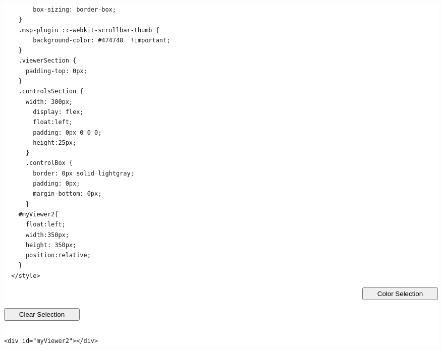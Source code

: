             box-sizing: border-box;
        }
        .msp-plugin ::-webkit-scrollbar-thumb {
            background-color: #474748  !important;
        }
        .viewerSection {
          padding-top: 0px;
        }
        .controlsSection {
          width: 300px;
            display: flex;
            float:left;
            padding: 0px 0 0 0;
            height:25px;
          }
          .controlBox {
            border: 0px solid lightgray;
            padding: 0px;
            margin-bottom: 0px;
          }
        #myViewer2{
          float:left;
          width:350px;
          height: 350px;
          position:relative;  
        }    
      </style>
  </head>
  <body onload="customize()">
      <div class="controlsSection">
          <button onclick="
            var selectSections2 = [
              {
                struct_asym_id: 'A', 
                start_residue_number:1, 
                end_residue_number: 10, 
                color:{r:231,g:172,b:205}
              },
            ]
          viewerInstance2.visual.select({ data: selectSections2, nonSelectedColor: {r:255,g:255,b:255}})" style="float:right;height:25px;width: 150px;">Color Selection</button><br><br>
        <button button style="float: left;height:25px;width: 150px;" onclick="viewerInstance2.visual.clearSelection()">Clear Selection</button><br><br>
    </div>
  
  <div class="viewerSection">
  
    <div id="myViewer2"></div>
  </div>
  
  <script>
    var viewerInstance2 = new PDBeMolstarPlugin();
    var options2 = {
      moleculeId: '7wi9',
      expanded: false,
      hideControls: true,
      bgColor: {r:255, g:255, b:255},
      }  
      